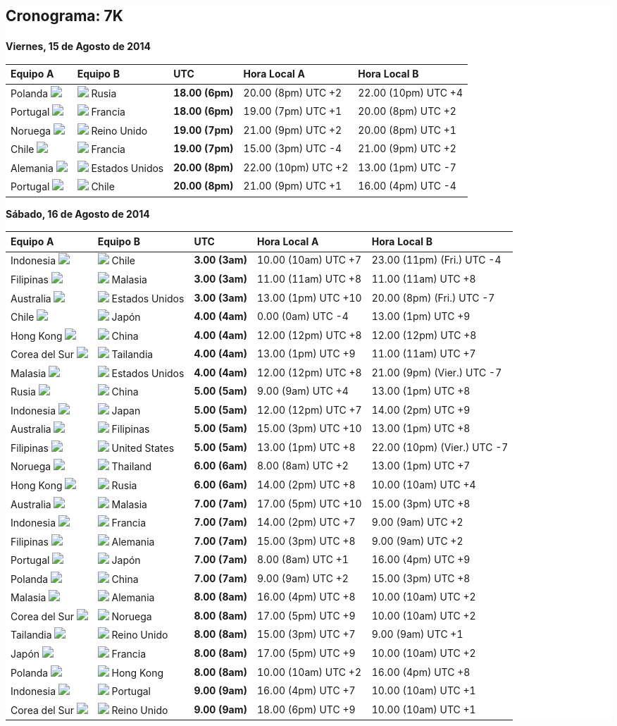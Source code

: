 
## Cronograma: 7K

**Viernes, 15 de Agosto de 2014**

| Equipo A | Equipo B | UTC | Hora Local A | Hora Local B |
| :-- | :-- | :-- | :-- | :-- |
| Polanda ![][flag_PL] | ![][flag_RU] Rusia | **18.00 (6pm)** | 20.00 (8pm) UTC +2 | 22.00 (10pm) UTC +4 |
| Portugal ![][flag_PT] | ![][flag_FR] Francia | **18.00 (6pm)** | 19.00 (7pm) UTC +1 | 20.00 (8pm) UTC +2 |
| Noruega ![][flag_NO] | ![][flag_GB] Reino Unido | **19.00 (7pm)** | 21.00 (9pm) UTC +2 | 20.00 (8pm) UTC +1 |
| Chile ![][flag_CL] | ![][flag_FR] Francia | **19.00 (7pm)** | 15.00 (3pm) UTC -4 | 21.00 (9pm) UTC +2 |
| Alemania ![][flag_DE] | ![][flag_US] Estados Unidos | **20.00 (8pm)** | 22.00 (10pm) UTC +2 | 13.00 (1pm) UTC -7 |
| Portugal ![][flag_PT] | ![][flag_CL] Chile | **20.00 (8pm)** | 21.00 (9pm) UTC +1 | 16.00 (4pm) UTC -4 |

**Sábado, 16 de Agosto de 2014**

| Equipo A | Equipo B | UTC | Hora Local A | Hora Local B |
| :-- | :-- | :-- | :-- | :-- |
| Indonesia ![][flag_ID] | ![][flag_CL] Chile | **3.00 (3am)** | 10.00 (10am) UTC +7 | 23.00 (11pm) (Fri.) UTC -4 |
| Filipinas ![][flag_PH] | ![][flag_MY] Malasia | **3.00 (3am)** | 11.00 (11am) UTC +8 | 11.00 (11am) UTC +8 |
| Australia ![][flag_AU] | ![][flag_US] Estados Unidos | **3.00 (3am)** | 13.00 (1pm) UTC +10 | 20.00 (8pm) (Fri.) UTC -7 |
| Chile ![][flag_CL] | ![][flag_JP] Japón | **4.00 (4am)** | 0.00 (0am) UTC -4 | 13.00 (1pm) UTC +9 |
| Hong Kong ![][flag_HK] | ![][flag_CN] China | **4.00 (4am)** | 12.00 (12pm) UTC +8 | 12.00 (12pm) UTC +8 |
| Corea del Sur ![][flag_KR] | ![][flag_TH] Tailandia | **4.00 (4am)** | 13.00 (1pm) UTC +9 | 11.00 (11am) UTC +7 |
| Malasia ![][flag_MY] | ![][flag_US] Estados Unidos | **4.00 (4am)** | 12.00 (12pm) UTC +8 | 21.00 (9pm) (Vier.) UTC -7 |
| Rusia ![][flag_RU] | ![][flag_CN] China | **5.00 (5am)** | 9.00 (9am) UTC +4 | 13.00 (1pm) UTC +8 |
| Indonesia ![][flag_ID] | ![][flag_JP] Japan | **5.00 (5am)** | 12.00 (12pm) UTC +7 | 14.00 (2pm) UTC +9 |
| Australia ![][flag_AU] | ![][flag_PH] Filipinas | **5.00 (5am)** | 15.00 (3pm) UTC +10 | 13.00 (1pm) UTC +8 |
| Filipinas ![][flag_PH] | ![][flag_US] United States | **5.00 (5am)** | 13.00 (1pm) UTC +8 | 22.00 (10pm) (Vier.) UTC -7 |
| Noruega ![][flag_NO] | ![][flag_TH] Thailand | **6.00 (6am)** | 8.00 (8am) UTC +2 | 13.00 (1pm) UTC +7 |
| Hong Kong ![][flag_HK] | ![][flag_RU] Rusia | **6.00 (6am)** | 14.00 (2pm) UTC +8 | 10.00 (10am) UTC +4 |
| Australia ![][flag_AU] | ![][flag_MY] Malasia | **7.00 (7am)** | 17.00 (5pm) UTC +10 | 15.00 (3pm) UTC +8 |
| Indonesia ![][flag_ID] | ![][flag_FR] Francia | **7.00 (7am)** | 14.00 (2pm) UTC +7 | 9.00 (9am) UTC +2 |
| Filipinas ![][flag_PH] | ![][flag_DE] Alemania | **7.00 (7am)** | 15.00 (3pm) UTC +8 | 9.00 (9am) UTC +2 |
| Portugal ![][flag_PT] | ![][flag_JP] Japón | **7.00 (7am)** | 8.00 (8am) UTC +1 | 16.00 (4pm) UTC +9 |
| Polanda ![][flag_PL] | ![][flag_CN] China | **7.00 (7am)** | 9.00 (9am) UTC +2 | 15.00 (3pm) UTC +8 |
| Malasia ![][flag_MY] | ![][flag_DE] Alemania | **8.00 (8am)** | 16.00 (4pm) UTC +8 | 10.00 (10am) UTC +2 |
| Corea del Sur ![][flag_KR] | ![][flag_NO] Noruega | **8.00 (8am)** | 17.00 (5pm) UTC +9 | 10.00 (10am) UTC +2 |
| Tailandia ![][flag_TH] | ![][flag_GB] Reino Unido | **8.00 (8am)** | 15.00 (3pm) UTC +7 | 9.00 (9am) UTC +1 |
| Japón ![][flag_JP] | ![][flag_FR] Francia | **8.00 (8am)** | 17.00 (5pm) UTC +9 | 10.00 (10am) UTC +2 |
| Polanda ![][flag_PL] | ![][flag_HK] Hong Kong | **8.00 (8am)** | 10.00 (10am) UTC +2 | 16.00 (4pm) UTC +8 |
| Indonesia ![][flag_ID] | ![][flag_PT] Portugal | **9.00 (9am)** | 16.00 (4pm) UTC +7 | 10.00 (10am) UTC +1 |
| Corea del Sur ![][flag_KR] | ![][flag_GB] Reino Unido | **9.00 (9am)** | 18.00 (6pm) UTC +9 | 10.00 (10am) UTC +1 |

[flag_AR]: /wiki/shared/flag/AR.gif
[flag_AU]: /wiki/shared/flag/AU.gif
[flag_CA]: /wiki/shared/flag/CA.gif
[flag_CL]: /wiki/shared/flag/CL.gif
[flag_CN]: /wiki/shared/flag/CN.gif
[flag_CZ]: /wiki/shared/flag/CZ.gif
[flag_DE]: /wiki/shared/flag/DE.gif
[flag_ES]: /wiki/shared/flag/ES.gif
[flag_FR]: /wiki/shared/flag/FR.gif
[flag_GB]: /wiki/shared/flag/GB.gif
[flag_HK]: /wiki/shared/flag/HK.gif
[flag_ID]: /wiki/shared/flag/ID.gif
[flag_IT]: /wiki/shared/flag/IT.gif
[flag_JP]: /wiki/shared/flag/JP.gif
[flag_KR]: /wiki/shared/flag/KR.gif
[flag_MY]: /wiki/shared/flag/MY.gif
[flag_NL]: /wiki/shared/flag/NL.gif
[flag_NO]: /wiki/shared/flag/NO.gif
[flag_NZ]: /wiki/shared/flag/NZ.gif
[flag_PH]: /wiki/shared/flag/PH.gif
[flag_PL]: /wiki/shared/flag/PL.gif
[flag_PT]: /wiki/shared/flag/PT.gif
[flag_RU]: /wiki/shared/flag/RU.gif
[flag_TH]: /wiki/shared/flag/TH.gif
[flag_TW]: /wiki/shared/flag/TW.gif
[flag_US]: /wiki/shared/flag/US.gif